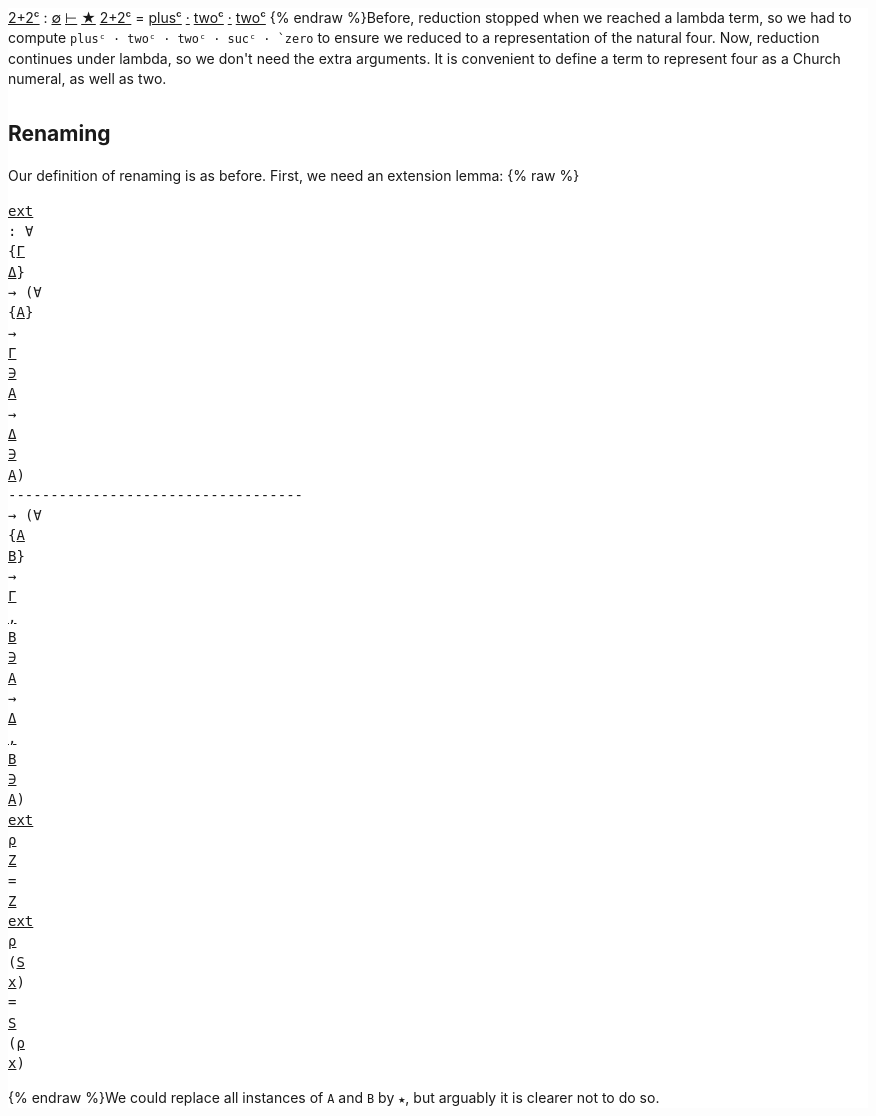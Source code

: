 
<a id="2+2ᶜ"></a><a id="5156" href="{% endraw %}{{ site.baseurl }}{% link out/plfa/Untyped.md %}{% raw %}#5156" class="Function">2+2ᶜ</a> <a id="5161" class="Symbol">:</a> <a id="5163" href="plfa.Untyped.html#2913" class="InductiveConstructor">∅</a> <a id="5165" href="plfa.Untyped.html#4013" class="Datatype Operator">⊢</a> <a id="5167" href="plfa.Untyped.html#2637" class="InductiveConstructor">★</a>
<a id="5169" href="{% endraw %}{{ site.baseurl }}{% link out/plfa/Untyped.md %}{% raw %}#5156" class="Function">2+2ᶜ</a> <a id="5174" class="Symbol">=</a> <a id="5176" href="plfa.Untyped.html#5085" class="Function">plusᶜ</a> <a id="5182" href="plfa.Untyped.html#4161" class="InductiveConstructor Operator">·</a> <a id="5184" href="plfa.Untyped.html#4961" class="Function">twoᶜ</a> <a id="5189" href="plfa.Untyped.html#4161" class="InductiveConstructor Operator">·</a> <a id="5191" href="plfa.Untyped.html#4961" class="Function">twoᶜ</a>
</pre>{% endraw %}Before, reduction stopped when we reached a lambda term, so we had to
compute `` plusᶜ · twoᶜ · twoᶜ · sucᶜ · `zero `` to ensure we reduced
to a representation of the natural four.  Now, reduction continues
under lambda, so we don't need the extra arguments.  It is convenient
to define a term to represent four as a Church numeral, as well as
two.

## Renaming

Our definition of renaming is as before.  First, we need an extension lemma:
{% raw %}<pre class="Agda"><a id="ext"></a><a id="5644" href="{% endraw %}{{ site.baseurl }}{% link out/plfa/Untyped.md %}{% raw %}#5644" class="Function">ext</a> <a id="5648" class="Symbol">:</a> <a id="5650" class="Symbol">∀</a> <a id="5652" class="Symbol">{</a><a id="5653" href="plfa.Untyped.html#5653" class="Bound">Γ</a> <a id="5655" href="plfa.Untyped.html#5655" class="Bound">Δ</a><a id="5656" class="Symbol">}</a> <a id="5658" class="Symbol">→</a> <a id="5660" class="Symbol">(∀</a> <a id="5663" class="Symbol">{</a><a id="5664" href="plfa.Untyped.html#5664" class="Bound">A</a><a id="5665" class="Symbol">}</a> <a id="5667" class="Symbol">→</a> <a id="5669" href="plfa.Untyped.html#5653" class="Bound">Γ</a> <a id="5671" href="plfa.Untyped.html#3244" class="Datatype Operator">∋</a> <a id="5673" href="plfa.Untyped.html#5664" class="Bound">A</a> <a id="5675" class="Symbol">→</a> <a id="5677" href="plfa.Untyped.html#5655" class="Bound">Δ</a> <a id="5679" href="plfa.Untyped.html#3244" class="Datatype Operator">∋</a> <a id="5681" href="plfa.Untyped.html#5664" class="Bound">A</a><a id="5682" class="Symbol">)</a>
    <a id="5688" class="Comment">-----------------------------------</a>
  <a id="5726" class="Symbol">→</a> <a id="5728" class="Symbol">(∀</a> <a id="5731" class="Symbol">{</a><a id="5732" href="{% endraw %}{{ site.baseurl }}{% link out/plfa/Untyped.md %}{% raw %}#5732" class="Bound">A</a> <a id="5734" href="plfa.Untyped.html#5734" class="Bound">B</a><a id="5735" class="Symbol">}</a> <a id="5737" class="Symbol">→</a> <a id="5739" href="plfa.Untyped.html#5653" class="Bound">Γ</a> <a id="5741" href="plfa.Untyped.html#2929" class="InductiveConstructor Operator">,</a> <a id="5743" href="plfa.Untyped.html#5734" class="Bound">B</a> <a id="5745" href="plfa.Untyped.html#3244" class="Datatype Operator">∋</a> <a id="5747" href="plfa.Untyped.html#5732" class="Bound">A</a> <a id="5749" class="Symbol">→</a> <a id="5751" href="plfa.Untyped.html#5655" class="Bound">Δ</a> <a id="5753" href="plfa.Untyped.html#2929" class="InductiveConstructor Operator">,</a> <a id="5755" href="plfa.Untyped.html#5734" class="Bound">B</a> <a id="5757" href="plfa.Untyped.html#3244" class="Datatype Operator">∋</a> <a id="5759" href="plfa.Untyped.html#5732" class="Bound">A</a><a id="5760" class="Symbol">)</a>
<a id="5762" href="{% endraw %}{{ site.baseurl }}{% link out/plfa/Untyped.md %}{% raw %}#5644" class="Function">ext</a> <a id="5766" href="plfa.Untyped.html#5766" class="Bound">ρ</a> <a id="5768" href="plfa.Untyped.html#3280" class="InductiveConstructor">Z</a>      <a id="5775" class="Symbol">=</a>  <a id="5778" href="plfa.Untyped.html#3280" class="InductiveConstructor">Z</a>
<a id="5780" href="{% endraw %}{{ site.baseurl }}{% link out/plfa/Untyped.md %}{% raw %}#5644" class="Function">ext</a> <a id="5784" href="plfa.Untyped.html#5784" class="Bound">ρ</a> <a id="5786" class="Symbol">(</a><a id="5787" href="plfa.Untyped.html#3325" class="InductiveConstructor Operator">S</a> <a id="5789" href="plfa.Untyped.html#5789" class="Bound">x</a><a id="5790" class="Symbol">)</a>  <a id="5793" class="Symbol">=</a>  <a id="5796" href="plfa.Untyped.html#3325" class="InductiveConstructor Operator">S</a> <a id="5798" class="Symbol">(</a><a id="5799" href="plfa.Untyped.html#5784" class="Bound">ρ</a> <a id="5801" href="plfa.Untyped.html#5789" class="Bound">x</a><a id="5802" class="Symbol">)</a>
</pre>{% endraw %}We could replace all instances of `A` and `B` by `★`, but arguably it is
clearer not to do so.
